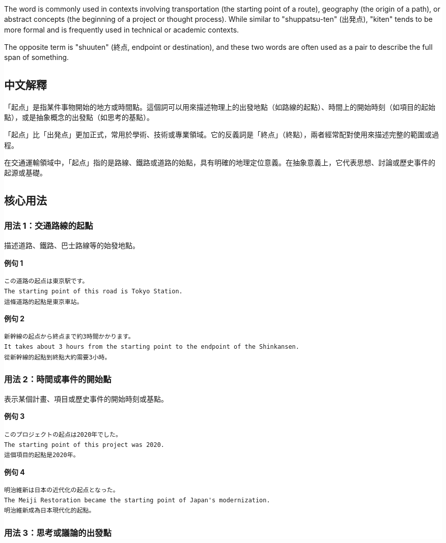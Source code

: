 The word is commonly used in contexts involving transportation (the starting point of a route), geography (the origin of a path), or abstract concepts (the beginning of a project or thought process). While similar to "shuppatsu-ten" (出発点), "kiten" tends to be more formal and is frequently used in technical or academic contexts.

The opposite term is "shuuten" (終点, endpoint or destination), and these two words are often used as a pair to describe the full span of something.

## 中文解釋

「起点」是指某件事物開始的地方或時間點。這個詞可以用來描述物理上的出發地點（如路線的起點）、時間上的開始時刻（如項目的起始點），或是抽象概念的出發點（如思考的基點）。

「起点」比「出発点」更加正式，常用於學術、技術或專業領域。它的反義詞是「終点」（終點），兩者經常配對使用來描述完整的範圍或過程。

在交通運輸領域中，「起点」指的是路線、鐵路或道路的始點，具有明確的地理定位意義。在抽象意義上，它代表思想、討論或歷史事件的起源或基礎。

## 核心用法

### 用法 1：交通路線的起點

描述道路、鐵路、巴士路線等的始發地點。

**例句 1**
```
この道路の起点は東京駅です。
The starting point of this road is Tokyo Station.
這條道路的起點是東京車站。
```

**例句 2**
```
新幹線の起点から終点まで約3時間かかります。
It takes about 3 hours from the starting point to the endpoint of the Shinkansen.
從新幹線的起點到終點大約需要3小時。
```

### 用法 2：時間或事件的開始點

表示某個計畫、項目或歷史事件的開始時刻或基點。

**例句 3**
```
このプロジェクトの起点は2020年でした。
The starting point of this project was 2020.
這個項目的起點是2020年。
```

**例句 4**
```
明治維新は日本の近代化の起点となった。
The Meiji Restoration became the starting point of Japan's modernization.
明治維新成為日本現代化的起點。
```

### 用法 3：思考或議論的出發點
